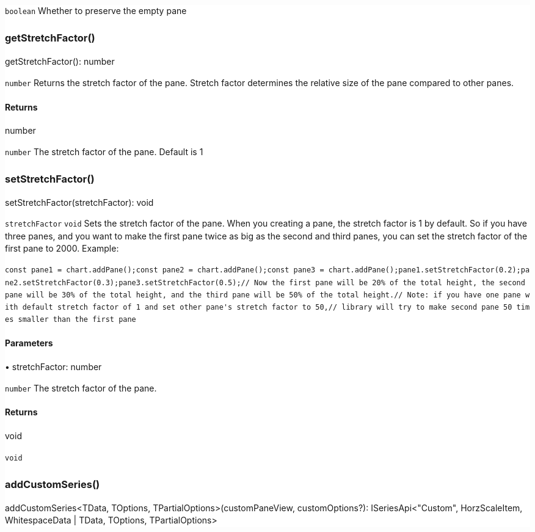 `boolean`
Whether to preserve the empty pane

### getStretchFactor()​

getStretchFactor(): number

`number`
Returns the stretch factor of the pane.
Stretch factor determines the relative size of the pane compared to other panes.

#### Returns​

number

`number`
The stretch factor of the pane. Default is 1

### setStretchFactor()​

setStretchFactor(stretchFactor): void

`stretchFactor`
`void`
Sets the stretch factor of the pane.
When you creating a pane, the stretch factor is 1 by default.
So if you have three panes, and you want to make the first pane twice as big as the second and third panes, you can set the stretch factor of the first pane to 2000.
Example:

```text
const pane1 = chart.addPane();const pane2 = chart.addPane();const pane3 = chart.addPane();pane1.setStretchFactor(0.2);pane2.setStretchFactor(0.3);pane3.setStretchFactor(0.5);// Now the first pane will be 20% of the total height, the second pane will be 30% of the total height, and the third pane will be 50% of the total height.// Note: if you have one pane with default stretch factor of 1 and set other pane's stretch factor to 50,// library will try to make second pane 50 times smaller than the first pane
```

#### Parameters​

• stretchFactor: number

`number`
The stretch factor of the pane.

#### Returns​

void

`void`
### addCustomSeries()​

addCustomSeries<TData, TOptions, TPartialOptions>(customPaneView, customOptions?): ISeriesApi<"Custom", HorzScaleItem, WhitespaceData<HorzScaleItem> | TData, TOptions, TPartialOptions>
